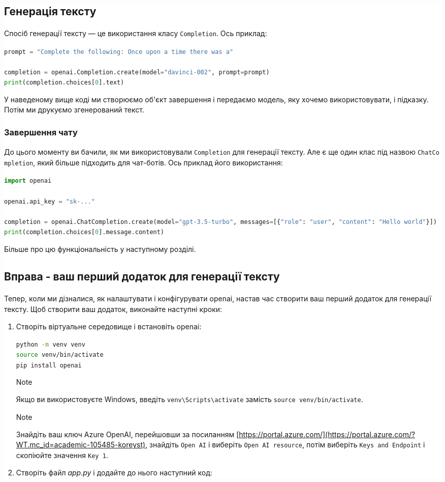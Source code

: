 ## Генерація тексту

Спосіб генерації тексту — це використання класу `Completion`. Ось приклад:

```python
prompt = "Complete the following: Once upon a time there was a"

completion = openai.Completion.create(model="davinci-002", prompt=prompt)
print(completion.choices[0].text)
```

У наведеному вище коді ми створюємо об'єкт завершення і передаємо модель, яку хочемо використовувати, і підказку. Потім ми друкуємо згенерований текст.

### Завершення чату

До цього моменту ви бачили, як ми використовували `Completion` для генерації тексту. Але є ще один клас під назвою `ChatCompletion`, який більше підходить для чат-ботів. Ось приклад його використання:

```python
import openai

openai.api_key = "sk-..."

completion = openai.ChatCompletion.create(model="gpt-3.5-turbo", messages=[{"role": "user", "content": "Hello world"}])
print(completion.choices[0].message.content)
```

Більше про цю функціональність у наступному розділі.

## Вправа - ваш перший додаток для генерації тексту

Тепер, коли ми дізналися, як налаштувати і конфігурувати openai, настав час створити ваш перший додаток для генерації тексту. Щоб створити ваш додаток, виконайте наступні кроки:

1. Створіть віртуальне середовище і встановіть openai:

   ```bash
   python -m venv venv
   source venv/bin/activate
   pip install openai
   ```

   > [!NOTE]
   > Якщо ви використовуєте Windows, введіть `venv\Scripts\activate` замість `source venv/bin/activate`.

   > [!NOTE]
   > Знайдіть ваш ключ Azure OpenAI, перейшовши за посиланням [https://portal.azure.com/](https://portal.azure.com/?WT.mc_id=academic-105485-koreyst), знайдіть `Open AI` і виберіть `Open AI resource`, потім виберіть `Keys and Endpoint` і скопіюйте значення `Key 1`.

1. Створіть файл _app.py_ і додайте до нього наступний код:
